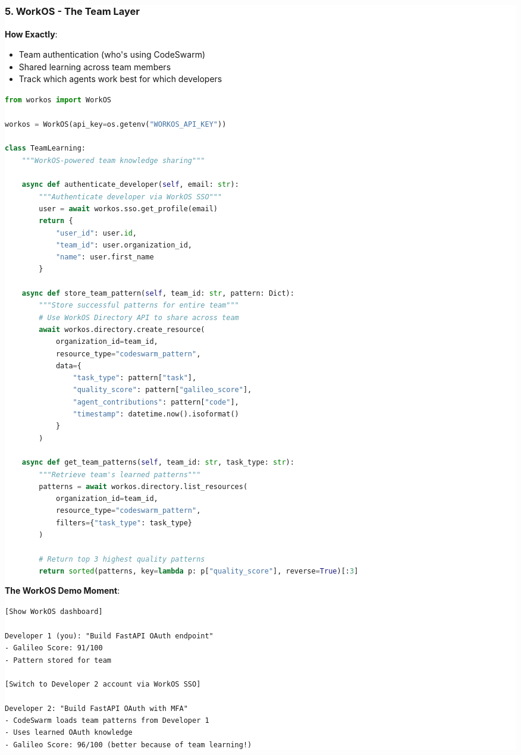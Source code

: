 
### 5. **WorkOS** - The Team Layer
**How Exactly**:
- Team authentication (who's using CodeSwarm)
- Shared learning across team members
- Track which agents work best for which developers

```python
from workos import WorkOS

workos = WorkOS(api_key=os.getenv("WORKOS_API_KEY"))

class TeamLearning:
    """WorkOS-powered team knowledge sharing"""

    async def authenticate_developer(self, email: str):
        """Authenticate developer via WorkOS SSO"""
        user = await workos.sso.get_profile(email)
        return {
            "user_id": user.id,
            "team_id": user.organization_id,
            "name": user.first_name
        }

    async def store_team_pattern(self, team_id: str, pattern: Dict):
        """Store successful patterns for entire team"""
        # Use WorkOS Directory API to share across team
        await workos.directory.create_resource(
            organization_id=team_id,
            resource_type="codeswarm_pattern",
            data={
                "task_type": pattern["task"],
                "quality_score": pattern["galileo_score"],
                "agent_contributions": pattern["code"],
                "timestamp": datetime.now().isoformat()
            }
        )

    async def get_team_patterns(self, team_id: str, task_type: str):
        """Retrieve team's learned patterns"""
        patterns = await workos.directory.list_resources(
            organization_id=team_id,
            resource_type="codeswarm_pattern",
            filters={"task_type": task_type}
        )

        # Return top 3 highest quality patterns
        return sorted(patterns, key=lambda p: p["quality_score"], reverse=True)[:3]
```

**The WorkOS Demo Moment**:
```
[Show WorkOS dashboard]

Developer 1 (you): "Build FastAPI OAuth endpoint"
- Galileo Score: 91/100
- Pattern stored for team

[Switch to Developer 2 account via WorkOS SSO]

Developer 2: "Build FastAPI OAuth with MFA"
- CodeSwarm loads team patterns from Developer 1
- Uses learned OAuth knowledge
- Galileo Score: 96/100 (better because of team learning!)

```